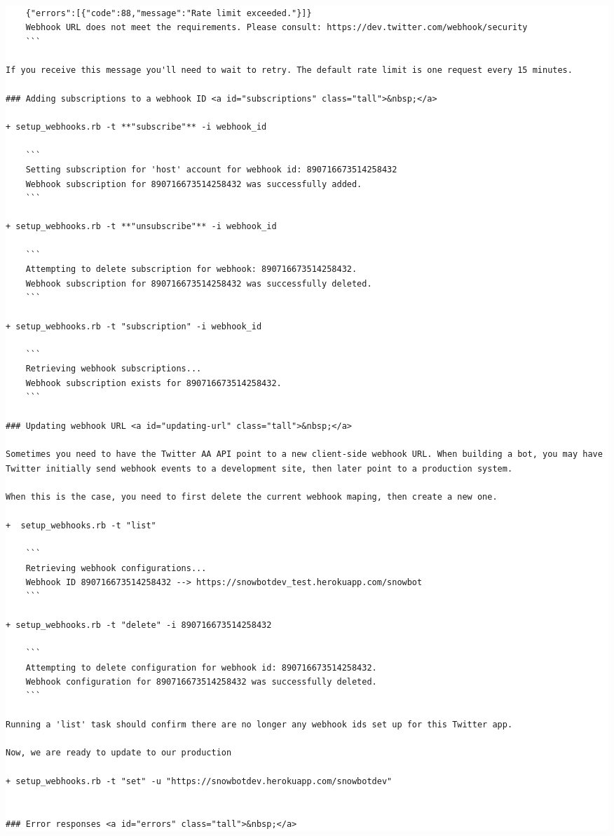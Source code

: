 ```
    {"errors":[{"code":88,"message":"Rate limit exceeded."}]}
    Webhook URL does not meet the requirements. Please consult: https://dev.twitter.com/webhook/security
    ```

If you receive this message you'll need to wait to retry. The default rate limit is one request every 15 minutes.

### Adding subscriptions to a webhook ID <a id="subscriptions" class="tall">&nbsp;</a>

+ setup_webhooks.rb -t **"subscribe"** -i webhook_id

    ```
    Setting subscription for 'host' account for webhook id: 890716673514258432
    Webhook subscription for 890716673514258432 was successfully added.
    ```

+ setup_webhooks.rb -t **"unsubscribe"** -i webhook_id

    ```
    Attempting to delete subscription for webhook: 890716673514258432.
    Webhook subscription for 890716673514258432 was successfully deleted.
    ```

+ setup_webhooks.rb -t "subscription" -i webhook_id

    ```
    Retrieving webhook subscriptions...
    Webhook subscription exists for 890716673514258432.
    ```

### Updating webhook URL <a id="updating-url" class="tall">&nbsp;</a>

Sometimes you need to have the Twitter AA API point to a new client-side webhook URL. When building a bot, you may have Twitter initially send webhook events to a development site, then later point to a production system.

When this is the case, you need to first delete the current webhook maping, then create a new one.

+  setup_webhooks.rb -t "list"

    ```
    Retrieving webhook configurations...
    Webhook ID 890716673514258432 --> https://snowbotdev_test.herokuapp.com/snowbot
    ```

+ setup_webhooks.rb -t "delete" -i 890716673514258432

    ```
    Attempting to delete configuration for webhook id: 890716673514258432.
    Webhook configuration for 890716673514258432 was successfully deleted.
    ```

Running a 'list' task should confirm there are no longer any webhook ids set up for this Twitter app.

Now, we are ready to update to our production

+ setup_webhooks.rb -t "set" -u "https://snowbotdev.herokuapp.com/snowbotdev"


### Error responses <a id="errors" class="tall">&nbsp;</a>

```